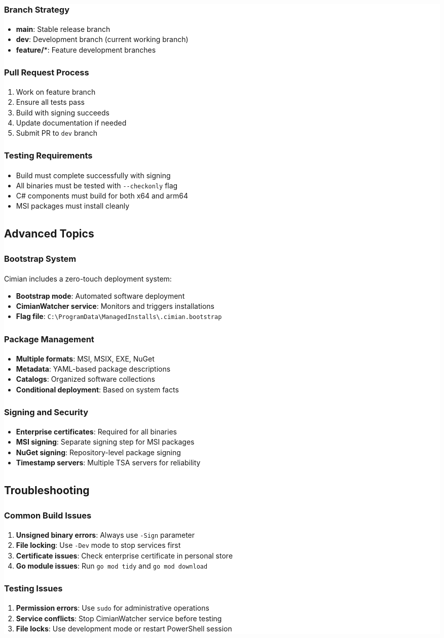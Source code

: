 ### Branch Strategy
- **main**: Stable release branch
- **dev**: Development branch (current working branch)
- **feature/***: Feature development branches

### Pull Request Process
1. Work on feature branch
2. Ensure all tests pass
3. Build with signing succeeds
4. Update documentation if needed
5. Submit PR to `dev` branch

### Testing Requirements
- Build must complete successfully with signing
- All binaries must be tested with `--checkonly` flag
- C# components must build for both x64 and arm64
- MSI packages must install cleanly

## Advanced Topics

### Bootstrap System
Cimian includes a zero-touch deployment system:
- **Bootstrap mode**: Automated software deployment
- **CimianWatcher service**: Monitors and triggers installations
- **Flag file**: `C:\ProgramData\ManagedInstalls\.cimian.bootstrap`

### Package Management
- **Multiple formats**: MSI, MSIX, EXE, NuGet
- **Metadata**: YAML-based package descriptions
- **Catalogs**: Organized software collections
- **Conditional deployment**: Based on system facts

### Signing and Security
- **Enterprise certificates**: Required for all binaries
- **MSI signing**: Separate signing step for MSI packages
- **NuGet signing**: Repository-level package signing
- **Timestamp servers**: Multiple TSA servers for reliability

## Troubleshooting

### Common Build Issues
1. **Unsigned binary errors**: Always use `-Sign` parameter
2. **File locking**: Use `-Dev` mode to stop services first
3. **Certificate issues**: Check enterprise certificate in personal store
4. **Go module issues**: Run `go mod tidy` and `go mod download`

### Testing Issues
1. **Permission errors**: Use `sudo` for administrative operations
2. **Service conflicts**: Stop CimianWatcher service before testing
3. **File locks**: Use development mode or restart PowerShell session

